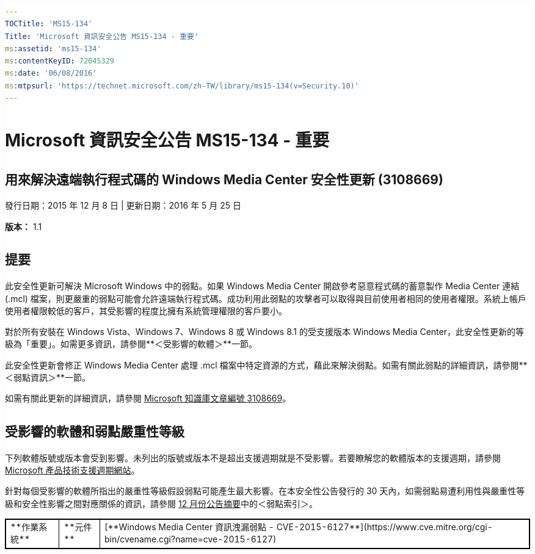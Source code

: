 ```yaml
---
TOCTitle: 'MS15-134'
Title: 'Microsoft 資訊安全公告 MS15-134 - 重要'
ms:assetid: 'ms15-134'
ms:contentKeyID: 72045329
ms:date: '06/08/2016'
ms:mtpsurl: 'https://technet.microsoft.com/zh-TW/library/ms15-134(v=Security.10)'
---
```


Microsoft 資訊安全公告 MS15-134 - 重要
======================================

用來解決遠端執行程式碼的 Windows Media Center 安全性更新 (3108669)
------------------------------------------------------------------

發行日期：2015 年 12 月 8 日 | 更新日期：2016 年 5 月 25 日

**版本：** 1.1

提要
----

此安全性更新可解決 Microsoft Windows 中的弱點。如果 Windows Media Center 開啟參考惡意程式碼的蓄意製作 Media Center 連結 (.mcl) 檔案，則更嚴重的弱點可能會允許遠端執行程式碼。成功利用此弱點的攻擊者可以取得與目前使用者相同的使用者權限。系統上帳戶使用者權限較低的客戶，其受影響的程度比擁有系統管理權限的客戶要小。

對於所有安裝在 Windows Vista、Windows 7、Windows 8 或 Windows 8.1 的受支援版本 Windows Media Center，此安全性更新的等級為「重要」。如需更多資訊，請參閱**＜受影響的軟體＞**一節。

此安全性更新會修正 Windows Media Center 處理 .mcl 檔案中特定資源的方式，藉此來解決弱點。如需有關此弱點的詳細資訊，請參閱**＜弱點資訊＞**一節。

如需有關此更新的詳細資訊，請參閱 [Microsoft 知識庫文章編號 3108669](https://support.microsoft.com/zh-tw/kb/3108669)。

受影響的軟體和弱點嚴重性等級
----------------------------

下列軟體版號或版本會受到影響。未列出的版號或版本不是超出支援週期就是不受影響。若要瞭解您的軟體版本的支援週期，請參閱 [Microsoft 產品技術支援週期網站](https://support.microsoft.com/zh-tw/lifecycle)。

針對每個受影響的軟體所指出的嚴重性等級假設弱點可能產生最大影響。在本安全性公告發行的 30 天內，如需弱點易遭利用性與嚴重性等級和安全性影響之間對應關係的資訊，請參閱 [12 月份公告摘要](https://technet.microsoft.com/zh-tw/library/security/ms15-dec)中的＜弱點索引＞。

 
<p> </p>
<table style="border:1px solid black;">
<tr>
<td style="border:1px solid black;">
**作業系統**

</td>
<td style="border:1px solid black;">
**元件**

</td>
<td style="border:1px solid black;">
[**Windows Media Center 資訊洩漏弱點 - CVE-2015-6127**](https://www.cve.mitre.org/cgi-bin/cvename.cgi?name=cve-2015-6127)
